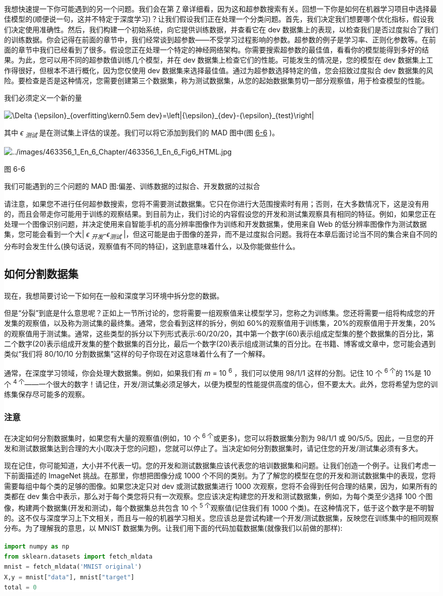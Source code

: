 我想快速提一下你可能遇到的另一个问题。我们会在第 [7](07.html) 章详细看，因为这和超参数搜索有关。回想一下你是如何在机器学习项目中选择最佳模型的(顺便说一句，这并不特定于深度学习)？让我们假设我们正在处理一个分类问题。首先，我们决定我们想要哪个优化指标，假设我们决定使用准确性。然后，我们构建一个初始系统，向它提供训练数据，并查看它在 dev 数据集上的表现，以检查我们是否过度拟合了我们的训练数据。你会记得在前面的章节中，我们经常谈到超参数——不受学习过程影响的参数。超参数的例子是学习率、正则化参数等。在前面的章节中我们已经看到了很多。假设您正在处理一个特定的神经网络架构。你需要搜索超参数的最佳值，看看你的模型能得到多好的结果。为此，您可以用不同的超参数值训练几个模型，并在 dev 数据集上检查它们的性能。可能发生的情况是，您的模型在 dev 数据集上工作得很好，但根本不进行概化，因为您仅使用 dev 数据集来选择最佳值。通过为超参数选择特定的值，您会招致过度拟合 dev 数据集的风险。要检查是否是这种情况，您需要创建第三个数据集，称为测试数据集，从您的起始数据集剪切一部分观察值，用于检查模型的性能。

我们必须定义一个新的量

![$$ \Delta {\epsilon}_{overfitting\kern0.5em dev}=\left|{\epsilon}_{dev}-{\epsilon}_{test}\right| $$](../images/463356_1_En_6_Chapter/463356_1_En_6_Chapter_TeX_Equd.png)

其中 *ϵ* <sub>*测试*</sub> 是在测试集上评估的误差。我们可以将它添加到我们的 MAD 图中(图 [6-6](#Fig6) )。

![../images/463356_1_En_6_Chapter/463356_1_En_6_Fig6_HTML.jpg](../images/463356_1_En_6_Chapter/463356_1_En_6_Fig6_HTML.jpg)

图 6-6

我们可能遇到的三个问题的 MAD 图:偏差、训练数据的过拟合、开发数据的过拟合

请注意，如果您不进行任何超参数搜索，您将不需要测试数据集。它只在你进行大范围搜索时有用；否则，在大多数情况下，这是没有用的，而且会带走你可能用于训练的观察结果。到目前为止，我们讨论的内容假设您的开发和测试集观察具有相同的特征。例如，如果您正在处理一个图像识别问题，并决定使用来自智能手机的高分辨率图像作为训练和开发数据集，使用来自 Web 的低分辨率图像作为测试数据集，您可能会看到一个大| *ϵ* <sub>*开发*</sub>-*ϵ*<sub>*测试*</sub> |，但这可能是由于图像的差异，而不是过度拟合问题。我将在本章后面讨论当不同的集合来自不同的分布时会发生什么(换句话说，观察值有不同的特征)，这到底意味着什么，以及你能做些什么。

## 如何分割数据集

现在，我想简要讨论一下如何在一般和深度学习环境中拆分您的数据。

但是“分裂”到底是什么意思呢？正如上一节所讨论的，您将需要一组观察值来让模型学习，您称之为训练集。您还将需要一组将构成您的开发集的观察值，以及称为测试集的最终集。通常，您会看到这样的拆分，例如 60%的观察值用于训练集，20%的观察值用于开发集，20%的观察值用于测试集。通常，这些类型的拆分以下列形式表示:60/20/20，其中第一个数字(60)表示组成定型集的整个数据集的百分比，第二个数字(20)表示组成开发集的整个数据集的百分比，最后一个数字(20)表示组成测试集的百分比。在书籍、博客或文章中，您可能会遇到类似“我们将 80/10/10 分割数据集”这样的句子你现在对这意味着什么有了一个解释。

通常，在深度学习领域，你会处理大数据集。例如，如果我们有 *m* = 10 <sup>6</sup> ，我们可以使用 98/1/1 这样的分割。记住 10 个 <sup>6 个</sup>的 1%是 10 个 <sup>4 个</sup>——一个很大的数字！请记住，开发/测试集必须足够大，以便为模型的性能提供高度的信心，但不要太大。此外，您将希望为您的训练集保存尽可能多的观察。

### 注意

在决定如何分割数据集时，如果您有大量的观察值(例如，10 个 <sup>6 个</sup>或更多)，您可以将数据集分割为 98/1/1 或 90/5/5。因此，一旦您的开发和测试数据集达到合理的大小(取决于您的问题)，您就可以停止了。当决定如何分割数据集时，请记住您的开发/测试集必须有多大。

现在记住，你可能知道，大小并不代表一切。您的开发和测试数据集应该代表您的培训数据集和问题。让我们创造一个例子。让我们考虑一下前面描述的 ImageNet 挑战。在那里，你想把图像分成 1000 个不同的类别。为了了解您的模型在您的开发和测试数据集中的表现，您将需要每组中每个类的足够的图像。如果您决定只对 dev 或测试数据集进行 1000 次观察，您将不会得到任何合理的结果，因为，如果所有的类都在 dev 集合中表示，那么对于每个类您将只有一次观察。您应该决定构建您的开发和测试数据集，例如，为每个类至少选择 100 个图像，构建两个数据集(开发和测试)，每个数据集总共包含 10 个 <sup>5 个</sup>观察值(记住我们有 1000 个类)。在这种情况下，低于这个数字是不明智的。这不仅与深度学习上下文相关，而且与一般的机器学习相关。您应该总是尝试构建一个开发/测试数据集，反映您在训练集中的相同观察分布。为了理解我的意思，以 MNIST 数据集为例。让我们用下面的代码加载数据集(就像我们以前做的那样):

```py
import numpy as np
from sklearn.datasets import fetch_mldata
mnist = fetch_mldata('MNIST original')
X,y = mnist["data"], mnist["target"]
total = 0

```
